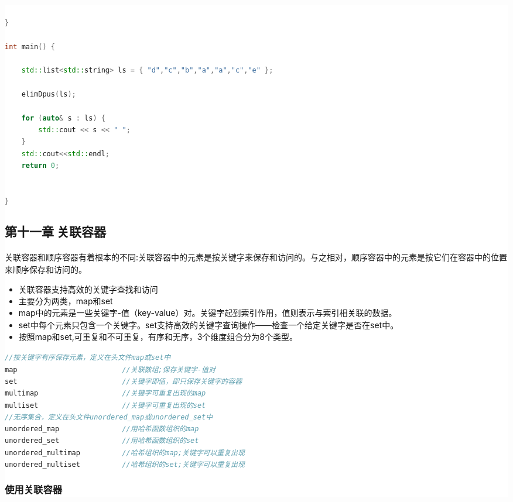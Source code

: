 ```cpp
	
}

int main() {

	std::list<std::string> ls = { "d","c","b","a","a","c","e" };

	elimDpus(ls);

	for (auto& s : ls) {
		std::cout << s << " ";
	}
	std::cout<<std::endl;
	return 0;


}
```





## 第十一章 关联容器



关联容器和顺序容器有着根本的不同:关联容器中的元素是按关键字来保存和访问的。与之相对，顺序容器中的元素是按它们在容器中的位置来顺序保存和访问的。



- 关联容器支持高效的关键字查找和访问
- 主要分为两类，map和set
- map中的元素是一些关键字-值（key-value）对。关键字起到索引作用，值则表示与索引相关联的数据。
- set中每个元素只包含一个关键字。set支持高效的关键字查询操作——检查一个给定关键字是否在set中。
- 按照map和set,可重复和不可重复，有序和无序，3个维度组合分为8个类型。

```cpp
//按关键字有序保存元素，定义在头文件map或set中
map							//关联数组;保存关键字-值对
set							//关键字即值，即只保存关键字的容器
multimap					//关键字可重复出现的map
multiset					//关键字可重复出现的set
//无序集合，定义在头文件unordered_map或unordered_set中
unordered_map				//用哈希函数组织的map
unordered_set				//用哈希函数组织的set
unordered_multimap			//哈希组织的map;关键字可以重复出现
unordered_multiset 			//哈希组织的set;关键字可以重复出现

```



### 使用关联容器


